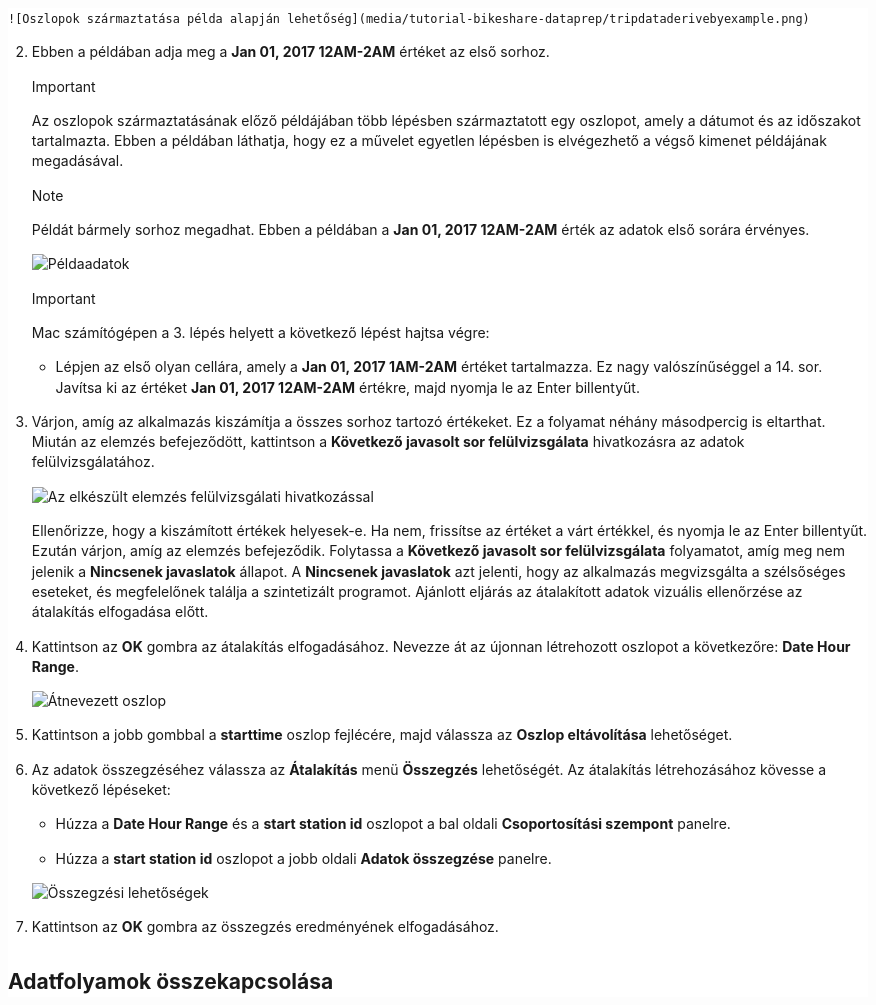     ![Oszlopok származtatása példa alapján lehetőség](media/tutorial-bikeshare-dataprep/tripdataderivebyexample.png)

2. Ebben a példában adja meg a **Jan 01, 2017 12AM-2AM** értéket az első sorhoz.

    > [!IMPORTANT]
    > Az oszlopok származtatásának előző példájában több lépésben származtatott egy oszlopot, amely a dátumot és az időszakot tartalmazta. Ebben a példában láthatja, hogy ez a művelet egyetlen lépésben is elvégezhető a végső kimenet példájának megadásával.

    > [!NOTE]
    > Példát bármely sorhoz megadhat. Ebben a példában a **Jan 01, 2017 12AM-2AM** érték az adatok első sorára érvényes.

    ![Példaadatok](media/tutorial-bikeshare-dataprep/tripdataderivebyexamplefirstexample.png)

   > [!IMPORTANT]
   > Mac számítógépen a 3. lépés helyett a következő lépést hajtsa végre:
   >
   > * Lépjen az első olyan cellára, amely a **Jan 01, 2017 1AM-2AM** értéket tartalmazza. Ez nagy valószínűséggel a 14. sor. Javítsa ki az értéket **Jan 01, 2017 12AM-2AM** értékre, majd nyomja le az Enter billentyűt. 

3. Várjon, amíg az alkalmazás kiszámítja a összes sorhoz tartozó értékeket. Ez a folyamat néhány másodpercig is eltarthat. Miután az elemzés befejeződött, kattintson a __Következő javasolt sor felülvizsgálata__ hivatkozásra az adatok felülvizsgálatához.

   ![Az elkészült elemzés felülvizsgálati hivatkozással](media/tutorial-bikeshare-dataprep/tripdatabyexanalysiscomplete.png)

    Ellenőrizze, hogy a kiszámított értékek helyesek-e. Ha nem, frissítse az értéket a várt értékkel, és nyomja le az Enter billentyűt. Ezután várjon, amíg az elemzés befejeződik. Folytassa a **Következő javasolt sor felülvizsgálata** folyamatot, amíg meg nem jelenik a **Nincsenek javaslatok** állapot. A **Nincsenek javaslatok** azt jelenti, hogy az alkalmazás megvizsgálta a szélsőséges eseteket, és megfelelőnek találja a szintetizált programot. Ajánlott eljárás az átalakított adatok vizuális ellenőrzése az átalakítás elfogadása előtt. 

4. Kattintson az **OK** gombra az átalakítás elfogadásához. Nevezze át az újonnan létrehozott oszlopot a következőre: **Date Hour Range**.

    ![Átnevezett oszlop](media/tutorial-bikeshare-dataprep/tripdatasummarize.png)

5. Kattintson a jobb gombbal a **starttime** oszlop fejlécére, majd válassza az **Oszlop eltávolítása** lehetőséget.

6. Az adatok összegzéséhez válassza az __Átalakítás__ menü __Összegzés__ lehetőségét. Az átalakítás létrehozásához kövesse a következő lépéseket:

    * Húzza a __Date Hour Range__ és a __start station id__ oszlopot a bal oldali **Csoportosítási szempont** panelre.

    * Húzza a __start station id__ oszlopot a jobb oldali **Adatok összegzése** panelre.

   ![Összegzési lehetőségek](media/tutorial-bikeshare-dataprep/tripdatacount.png)

7. Kattintson az **OK** gombra az összegzés eredményének elfogadásához.

## <a name="join-dataflows"></a>Adatfolyamok összekapcsolása
